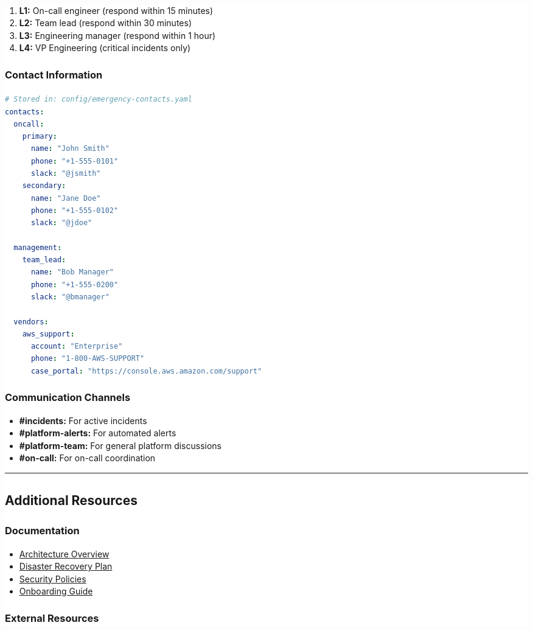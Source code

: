 1. **L1:** On-call engineer (respond within 15 minutes)
2. **L2:** Team lead (respond within 30 minutes)
3. **L3:** Engineering manager (respond within 1 hour)
4. **L4:** VP Engineering (critical incidents only)

### Contact Information

```yaml
# Stored in: config/emergency-contacts.yaml
contacts:
  oncall:
    primary:
      name: "John Smith"
      phone: "+1-555-0101"
      slack: "@jsmith"
    secondary:
      name: "Jane Doe"
      phone: "+1-555-0102"
      slack: "@jdoe"
  
  management:
    team_lead:
      name: "Bob Manager"
      phone: "+1-555-0200"
      slack: "@bmanager"
    
  vendors:
    aws_support:
      account: "Enterprise"
      phone: "1-800-AWS-SUPPORT"
      case_portal: "https://console.aws.amazon.com/support"
```

### Communication Channels

- **#incidents:** For active incidents
- **#platform-alerts:** For automated alerts
- **#platform-team:** For general platform discussions
- **#on-call:** For on-call coordination

---

## Additional Resources

### Documentation

- [Architecture Overview](docs/architecture/system-overview.md)
- [Disaster Recovery Plan](docs/runbooks/disaster-recovery.md)
- [Security Policies](docs/architecture/security-model.md)
- [Onboarding Guide](docs/training/onboarding.md)

### External Resources
